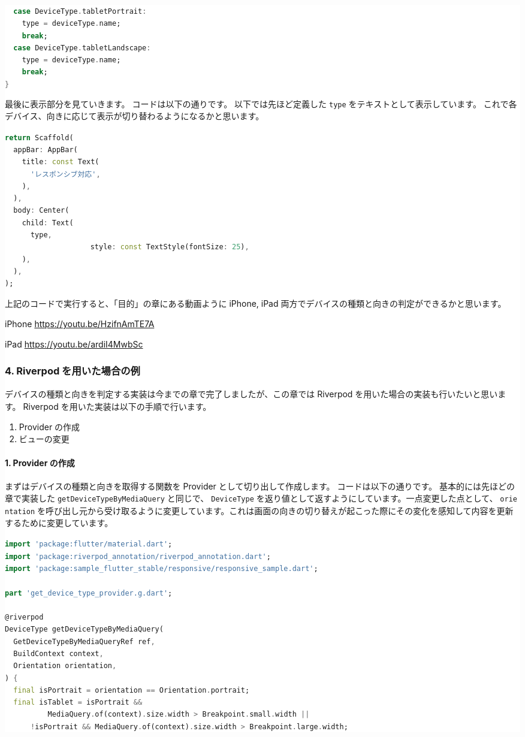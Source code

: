 ```dart
  case DeviceType.tabletPortrait:
    type = deviceType.name;
    break;
  case DeviceType.tabletLandscape:
    type = deviceType.name;
    break;
}
```

最後に表示部分を見ていきます。
コードは以下の通りです。
以下では先ほど定義した `type` をテキストとして表示しています。
これで各デバイス、向きに応じて表示が切り替わるようになるかと思います。
```dart
return Scaffold(
  appBar: AppBar(
    title: const Text(
      'レスポンシブ対応',
    ),
  ),
  body: Center(
    child: Text(
      type,
　　　　　　　　　　　　style: const TextStyle(fontSize: 25),
    ),
  ),
);
```

上記のコードで実行すると、「目的」の章にある動画ように iPhone, iPad 両方でデバイスの種類と向きの判定ができるかと思います。

iPhone
https://youtu.be/HzifnAmTE7A

iPad
https://youtu.be/ardiI4MwbSc

### 4. Riverpod を用いた場合の例
デバイスの種類と向きを判定する実装は今までの章で完了しましたが、この章では Riverpod を用いた場合の実装も行いたいと思います。
Riverpod を用いた実装は以下の手順で行います。
1. Provider の作成
2. ビューの変更

#### 1. Provider の作成
まずはデバイスの種類と向きを取得する関数を Provider として切り出して作成します。
コードは以下の通りです。
基本的には先ほどの章で実装した `getDeviceTypeByMediaQuery` と同じで、 `DeviceType` を返り値として返すようにしています。一点変更した点として、 `orientation` を呼び出し元から受け取るように変更しています。これは画面の向きの切り替えが起こった際にその変化を感知して内容を更新するために変更しています。
```dart
import 'package:flutter/material.dart';
import 'package:riverpod_annotation/riverpod_annotation.dart';
import 'package:sample_flutter_stable/responsive/responsive_sample.dart';

part 'get_device_type_provider.g.dart';

@riverpod
DeviceType getDeviceTypeByMediaQuery(
  GetDeviceTypeByMediaQueryRef ref,
  BuildContext context,
  Orientation orientation,
) {
  final isPortrait = orientation == Orientation.portrait;
  final isTablet = isPortrait &&
          MediaQuery.of(context).size.width > Breakpoint.small.width ||
      !isPortrait && MediaQuery.of(context).size.width > Breakpoint.large.width;
```